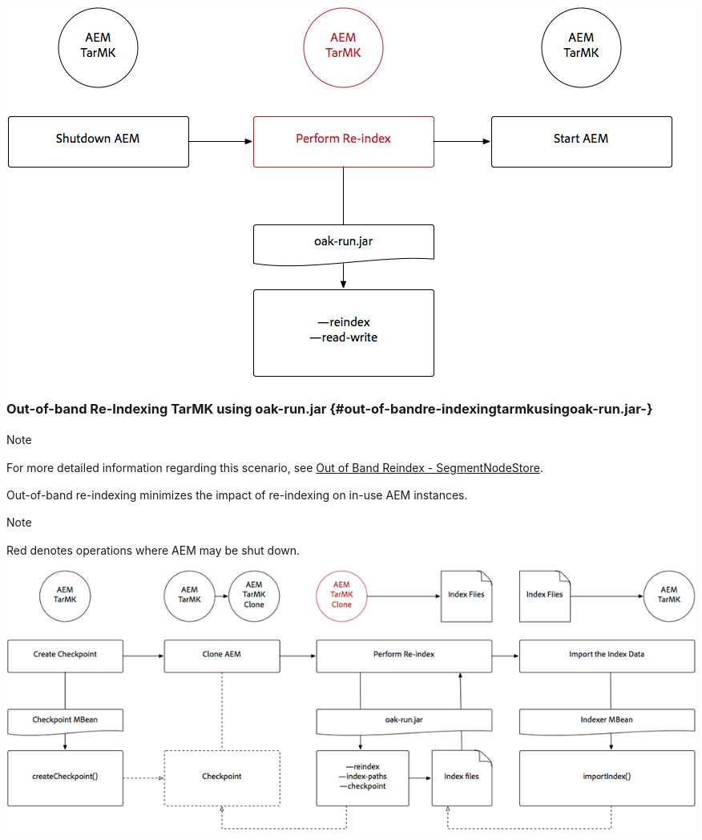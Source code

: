 ![](assets/8.png) 

### Out-of-band Re-Indexing TarMK using oak-run.jar  {#out-of-bandre-indexingtarmkusingoak-run.jar-}

>[!NOTE]
>
>For more detailed information regarding this scenario, see [Out of Band Reindex - SegmentNodeStore](../../deploying/using/oak-run-indexing-usecases.md#main-pars-header-703104640).

Out-of-band re-indexing minimizes the impact of re-indexing on in-use AEM instances.

>[!NOTE]
>
>Red denotes operations where AEM may be shut down.

![](assets/9.png) 
